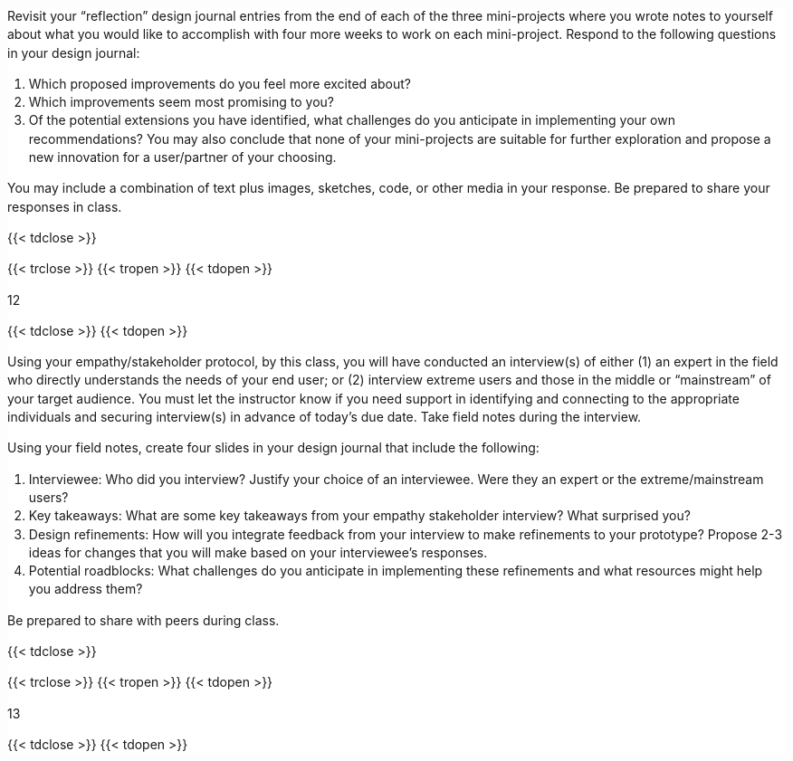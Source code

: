 
Revisit your “reflection” design journal entries from the end of each of the three mini-projects where you wrote notes to yourself about what you would like to accomplish with four more weeks to work on each mini-project. Respond to the following questions in your design journal:

1.  Which proposed improvements do you feel more excited about?
2.  Which improvements seem most promising to you?
3.  Of the potential extensions you have identified, what challenges do you anticipate in implementing your own recommendations? You may also conclude that none of your mini-projects are suitable for further exploration and propose a new innovation for a user/partner of your choosing.

You may include a combination of text plus images, sketches, code, or other media in your response. Be prepared to share your responses in class.


{{< tdclose >}}

{{< trclose >}}
{{< tropen >}}
{{< tdopen >}}


12


{{< tdclose >}}
{{< tdopen >}}


Using your empathy/stakeholder protocol, by this class, you will have conducted an interview(s) of either (1) an expert in the field who directly understands the needs of your end user; or (2) interview extreme users and those in the middle or “mainstream” of your target audience. You must let the instructor know if you need support in identifying and connecting to the appropriate individuals and securing interview(s) in advance of today’s due date. Take field notes during the interview.

Using your field notes, create four slides in your design journal that include the following:

1.  Interviewee: Who did you interview? Justify your choice of an interviewee. Were they an expert or the extreme/mainstream users?
2.  Key takeaways: What are some key takeaways from your empathy stakeholder interview? What surprised you?
3.  Design refinements: How will you integrate feedback from your interview to make refinements to your prototype? Propose 2-3 ideas for changes that you will make based on your interviewee’s responses.
4.  Potential roadblocks: What challenges do you anticipate in implementing these refinements and what resources might help you address them?

Be prepared to share with peers during class.


{{< tdclose >}}

{{< trclose >}}
{{< tropen >}}
{{< tdopen >}}


13


{{< tdclose >}}
{{< tdopen >}}
